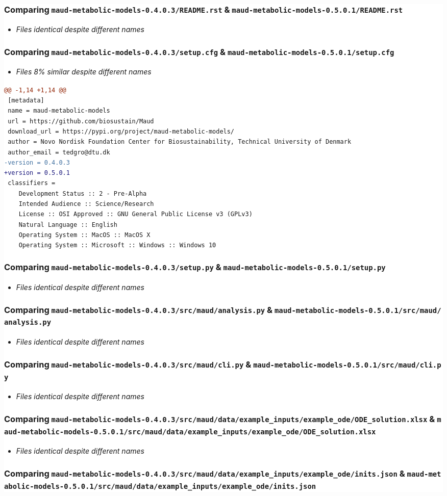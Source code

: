 ### Comparing `maud-metabolic-models-0.4.0.3/README.rst` & `maud-metabolic-models-0.5.0.1/README.rst`

 * *Files identical despite different names*

### Comparing `maud-metabolic-models-0.4.0.3/setup.cfg` & `maud-metabolic-models-0.5.0.1/setup.cfg`

 * *Files 8% similar despite different names*

```diff
@@ -1,14 +1,14 @@
 [metadata]
 name = maud-metabolic-models
 url = https://github.com/biosustain/Maud
 download_url = https://pypi.org/project/maud-metabolic-models/
 author = Novo Nordisk Foundation Center for Biosustainability, Technical University of Denmark
 author_email = tedgro@dtu.dk
-version = 0.4.0.3
+version = 0.5.0.1
 classifiers = 
 	Development Status :: 2 - Pre-Alpha
 	Intended Audience :: Science/Research
 	License :: OSI Approved :: GNU General Public License v3 (GPLv3)
 	Natural Language :: English
 	Operating System :: MacOS :: MacOS X
 	Operating System :: Microsoft :: Windows :: Windows 10
```

### Comparing `maud-metabolic-models-0.4.0.3/setup.py` & `maud-metabolic-models-0.5.0.1/setup.py`

 * *Files identical despite different names*

### Comparing `maud-metabolic-models-0.4.0.3/src/maud/analysis.py` & `maud-metabolic-models-0.5.0.1/src/maud/analysis.py`

 * *Files identical despite different names*

### Comparing `maud-metabolic-models-0.4.0.3/src/maud/cli.py` & `maud-metabolic-models-0.5.0.1/src/maud/cli.py`

 * *Files identical despite different names*

### Comparing `maud-metabolic-models-0.4.0.3/src/maud/data/example_inputs/example_ode/ODE_solution.xlsx` & `maud-metabolic-models-0.5.0.1/src/maud/data/example_inputs/example_ode/ODE_solution.xlsx`

 * *Files identical despite different names*

### Comparing `maud-metabolic-models-0.4.0.3/src/maud/data/example_inputs/example_ode/inits.json` & `maud-metabolic-models-0.5.0.1/src/maud/data/example_inputs/example_ode/inits.json`

